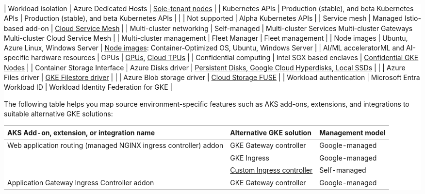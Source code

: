 | Workload isolation                                     | Azure Dedicated Hosts                               | [Sole-tenant nodes](https://cloud.google.com/kubernetes-engine/docs/how-to/sole-tenancy)                                                                                        |
| Kubernetes APIs                                        | Production (stable), and beta Kubernetes APIs       | Production (stable), and beta Kubernetes APIs                                                                                                                                   |
|                                                        | Not supported                                       | Alpha Kubernetes APIs                                                                                                                                                           |
| Service mesh                                           | Managed Istio-based add-on                          | [Cloud Service Mesh](https://cloud.google.com/service-mesh/docs/overview)                                                                                                       |
| Multi-cluster networking                               | Self-managed                                        | Multi-cluster Services Multi-cluster Gateways Multi-cluster Cloud Service Mesh                                                                                                  |
| Multi-cluster management                               | Fleet Manager                                       | Fleet management                                                                                                                                                                |
| Node images                                            | Ubuntu, Azure Linux, Windows Server                 | [Node images](https://cloud.google.com/kubernetes-engine/docs/concepts/node-images): Container-Optimized OS, Ubuntu, Windows Server                                             |
| AI/ML acceleratorML and AI-specific hardware resources | GPUs                                                | [GPUs](https://cloud.google.com/kubernetes-engine/docs/concepts/gpus), [Cloud TPUs](https://cloud.google.com/kubernetes-engine/docs/concepts/tpus)                              |
| Confidential computing                                 | Intel SGX based enclaves                            | [Confidential GKE Nodes](https://cloud.google.com/kubernetes-engine/docs/how-to/confidential-gke-nodes)                                                                         |
| Container Storage Interface                            | Azure Disks driver                                  | [Persistent Disks, Google Cloud Hyperdisks, Local SSDs](https://cloud.google.com/kubernetes-engine/docs/concepts/storage-overview)                                              |
|                                                        | Azure Files driver                                  | [GKE Filestore driver](https://cloud.google.com/kubernetes-engine/docs/concepts/filestore-for-gke)                                                                              |
|                                                        | Azure Blob storage driver                           | [Cloud Storage FUSE](https://cloud.google.com/storage/docs/gcs-fuse)                                                                                                            |
| Workload authentication                                | Microsoft Entra Workload ID                         | Workload Identity Federation for GKE                                                                                                                                            |

The following table helps you map source environment-specific features such as
AKS add-ons, extensions, and integrations to suitable alternative GKE solutions:

| AKS Add-on, extension, or integration name                       | Alternative GKE solution                                                                                                                                                                                      | Management model               |
| :--------------------------------------------------------------- | :------------------------------------------------------------------------------------------------------------------------------------------------------------------------------------------------------------ | :----------------------------- |
| Web application routing (managed NGINX ingress controller) addon | GKE Gateway controller                                                                                                                                                                                        | Google-managed                 |
|                                                                  | GKE Ingress                                                                                                                                                                                                   | Google-managed                 |
|                                                                  | [Custom Ingress controller](https://cloud.google.com/kubernetes-engine/docs/how-to/custom-ingress-controller)                                                                                                 | Self-managed                   |
| Application Gateway Ingress Controller addon                     | GKE Gateway controller                                                                                                                                                                                        | Google-managed                 |